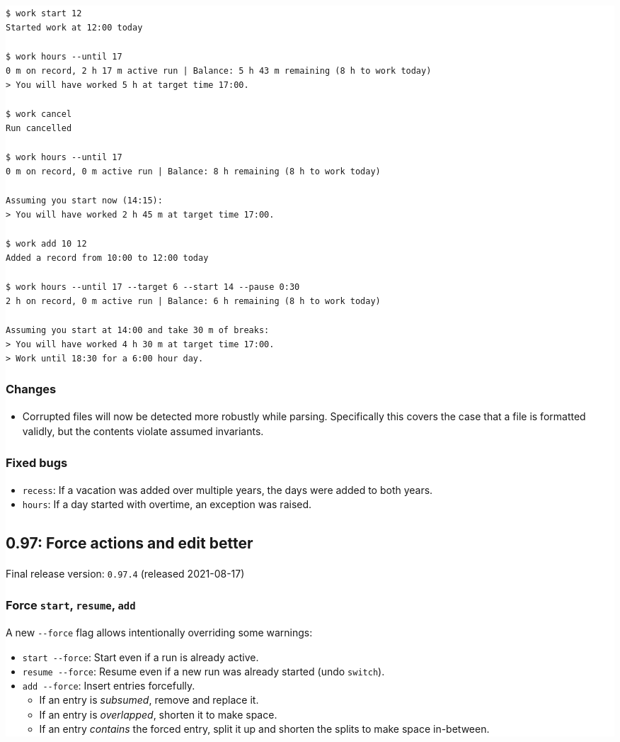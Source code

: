 ```
$ work start 12
Started work at 12:00 today

$ work hours --until 17
0 m on record, 2 h 17 m active run | Balance: 5 h 43 m remaining (8 h to work today)
> You will have worked 5 h at target time 17:00.

$ work cancel
Run cancelled

$ work hours --until 17
0 m on record, 0 m active run | Balance: 8 h remaining (8 h to work today)

Assuming you start now (14:15):
> You will have worked 2 h 45 m at target time 17:00.

$ work add 10 12
Added a record from 10:00 to 12:00 today

$ work hours --until 17 --target 6 --start 14 --pause 0:30
2 h on record, 0 m active run | Balance: 6 h remaining (8 h to work today)

Assuming you start at 14:00 and take 30 m of breaks:
> You will have worked 4 h 30 m at target time 17:00.
> Work until 18:30 for a 6:00 hour day.
```

### Changes

- Corrupted files will now be detected more robustly while parsing. Specifically this covers the case that a file is formatted validly, but the contents violate assumed invariants.

### Fixed bugs

- `recess`: If a vacation was added over multiple years, the days were added to both years.
- `hours`: If a day started with overtime, an exception was raised.


## 0.97: Force actions and edit better

Final release version: `0.97.4` (released 2021-08-17)

### Force `start`, `resume`, `add`

A new `--force` flag allows intentionally overriding some warnings:

- `start --force`: Start even if a run is already active.
- `resume --force`: Resume even if a new run was already started (undo `switch`).
- `add --force`: Insert entries forcefully.
	+ If an entry is *subsumed*, remove and replace it.
	+ If an entry is *overlapped*, shorten it to make space.
	+ If an entry *contains* the forced entry, split it up and shorten the splits to make space in-between.

